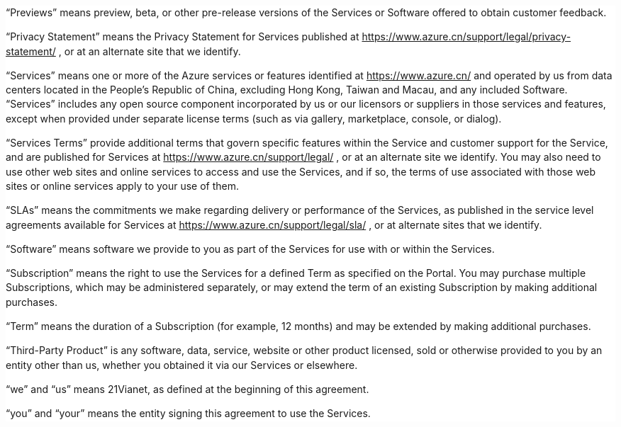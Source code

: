 “Previews” means preview, beta, or other pre-release versions of the Services or Software offered to obtain customer feedback.

“Privacy Statement” means the Privacy Statement for Services published at <a href="/support/legal/privacy-statement/" id="subscription-agreement-en_privacy-statement" >https://www.azure.cn/support/legal/privacy-statement/</a> , or at an alternate site that we identify.

“Services” means one or more of the Azure services or features identified at <a href="/" id="subscription-agreement-en_homepage" >https://www.azure.cn/</a>  and operated by us from data centers located in the People’s Republic of China, excluding Hong Kong, Taiwan and Macau, and any included Software. “Services” includes any open source component incorporated by us or our licensors or suppliers in those services and features, except when provided under separate license terms (such as via gallery, marketplace, console, or dialog). 

“Services Terms” provide additional terms that govern specific features within the Service and customer support for the Service, and are published for Services at <a href="/support/legal/" id="subscription-agreement-en_legal-2" >https://www.azure.cn/support/legal/</a> , or at an alternate site we identify.  You may also need to use other web sites and online services to access and use the Services, and if so, the terms of use associated with those web sites or online services apply to your use of them.

“SLAs” means the commitments we make regarding delivery or performance of the Services, as published in the service level agreements available for Services at <a href="/support/legal/sla/" id="subscription-agreement-en_sla" >https://www.azure.cn/support/legal/sla/</a>  , or at alternate sites that we identify.

“Software” means software we provide to you as part of the Services for use with or within the Services. 

“Subscription” means the right to use the Services for a defined Term as specified on the Portal. You may purchase multiple Subscriptions, which may be administered separately, or may extend the term of an existing Subscription by making additional purchases.

“Term” means the duration of a Subscription (for example, 12 months) and may be extended by making additional purchases. 

“Third-Party Product” is any software, data, service, website or other product licensed, sold or otherwise provided to you by an entity other than us, whether you obtained it via our Services or elsewhere. 

“we” and “us” means 21Vianet, as defined at the beginning of this agreement.

“you” and “your” means the entity signing this agreement to use the Services.
